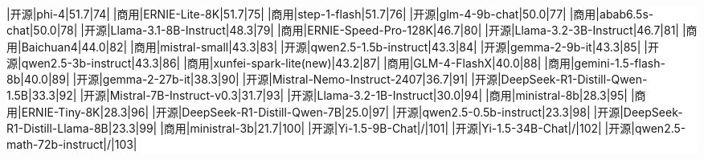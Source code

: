 |开源|phi-4|51.7|74|
|商用|ERNIE-Lite-8K|51.7|75|
|商用|step-1-flash|51.7|76|
|开源|glm-4-9b-chat|50.0|77|
|商用|abab6.5s-chat|50.0|78|
|开源|Llama-3.1-8B-Instruct|48.3|79|
|商用|ERNIE-Speed-Pro-128K|46.7|80|
|开源|Llama-3.2-3B-Instruct|46.7|81|
|商用|Baichuan4|44.0|82|
|商用|mistral-small|43.3|83|
|开源|qwen2.5-1.5b-instruct|43.3|84|
|开源|gemma-2-9b-it|43.3|85|
|开源|qwen2.5-3b-instruct|43.3|86|
|商用|xunfei-spark-lite(new)|43.2|87|
|商用|GLM-4-FlashX|40.0|88|
|商用|gemini-1.5-flash-8b|40.0|89|
|开源|gemma-2-27b-it|38.3|90|
|开源|Mistral-Nemo-Instruct-2407|36.7|91|
|开源|DeepSeek-R1-Distill-Qwen-1.5B|33.3|92|
|开源|Mistral-7B-Instruct-v0.3|31.7|93|
|开源|Llama-3.2-1B-Instruct|30.0|94|
|商用|ministral-8b|28.3|95|
|商用|ERNIE-Tiny-8K|28.3|96|
|开源|DeepSeek-R1-Distill-Qwen-7B|25.0|97|
|开源|qwen2.5-0.5b-instruct|23.3|98|
|开源|DeepSeek-R1-Distill-Llama-8B|23.3|99|
|商用|ministral-3b|21.7|100|
|开源|Yi-1.5-9B-Chat|/|101|
|开源|Yi-1.5-34B-Chat|/|102|
|开源|qwen2.5-math-72b-instruct|/|103|
